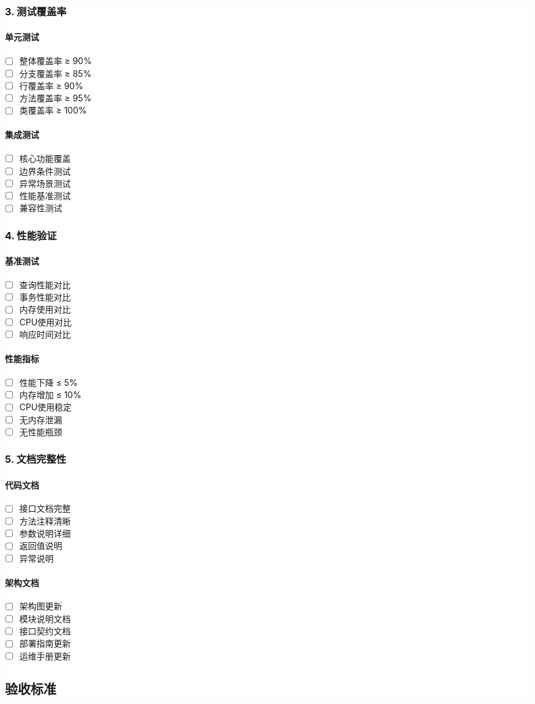 ### 3. 测试覆盖率

#### 单元测试
- [ ] 整体覆盖率 ≥ 90%
- [ ] 分支覆盖率 ≥ 85%
- [ ] 行覆盖率 ≥ 90%
- [ ] 方法覆盖率 ≥ 95%
- [ ] 类覆盖率 ≥ 100%

#### 集成测试
- [ ] 核心功能覆盖
- [ ] 边界条件测试
- [ ] 异常场景测试
- [ ] 性能基准测试
- [ ] 兼容性测试

### 4. 性能验证

#### 基准测试
- [ ] 查询性能对比
- [ ] 事务性能对比
- [ ] 内存使用对比
- [ ] CPU使用对比
- [ ] 响应时间对比

#### 性能指标
- [ ] 性能下降 ≤ 5%
- [ ] 内存增加 ≤ 10%
- [ ] CPU使用稳定
- [ ] 无内存泄漏
- [ ] 无性能瓶颈

### 5. 文档完整性

#### 代码文档
- [ ] 接口文档完整
- [ ] 方法注释清晰
- [ ] 参数说明详细
- [ ] 返回值说明
- [ ] 异常说明

#### 架构文档
- [ ] 架构图更新
- [ ] 模块说明文档
- [ ] 接口契约文档
- [ ] 部署指南更新
- [ ] 运维手册更新

## 验收标准

